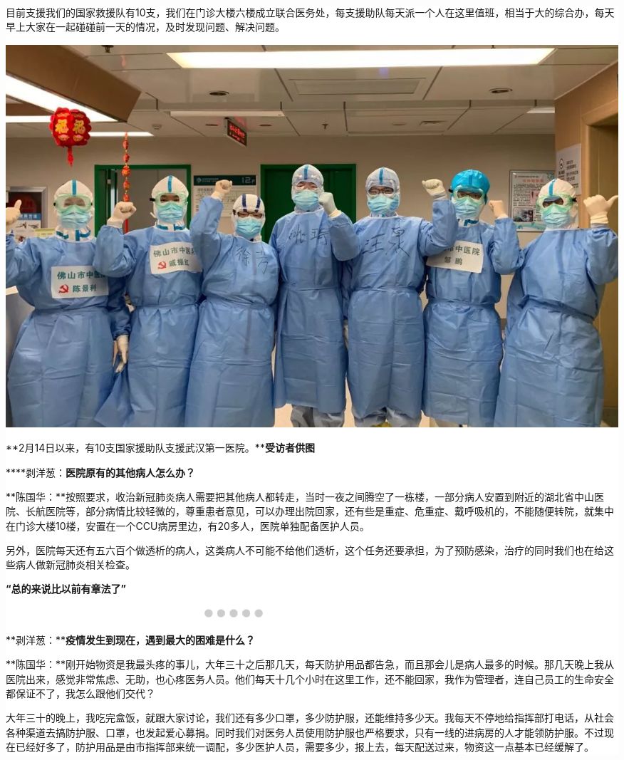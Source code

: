 目前支援我们的国家救援队有10支，我们在门诊大楼六楼成立联合医务处，每支援助队每天派一个人在这里值班，相当于大的综合办，每天早上大家在一起碰碰前一天的情况，及时发现问题、解决问题。

![](/images/post/35cbc2e8db80b0415f71e7bc1678e83f.jpg)

**2月14日以来，有10支国家援助队支援武汉第一医院。****受访者供图**

****剥洋葱：**医院原有的其他病人怎么办？**

**陈国华：**按照要求，收治新冠肺炎病人需要把其他病人都转走，当时一夜之间腾空了一栋楼，一部分病人安置到附近的湖北省中山医院、长航医院等，部分病情比较轻微的，尊重患者意见，可以办理出院回家，还有些是重症、危重症、戴呼吸机的，不能随便转院，就集中在门诊大楼10楼，安置在一个CCU病房里边，有20多人，医院单独配备医护人员。

另外，医院每天还有五六百个做透析的病人，这类病人不可能不给他们透析，这个任务还要承担，为了预防感染，治疗的同时我们也在给这些病人做新冠肺炎相关检查。

**“总的来说比以前有章法了”**

****![](/images/post/d3e5b1843170ac5811694cb17bac7346.jpg)****

**剥洋葱：****疫情发生到现在，遇到最大的困难是什么？**

**陈国华：**刚开始物资是我最头疼的事儿，大年三十之后那几天，每天防护用品都告急，而且那会儿是病人最多的时候。那几天晚上我从医院出来，感觉非常焦虑、无助，也心疼医务人员。他们每天十几个小时在这里工作，还不能回家，我作为管理者，连自己员工的生命安全都保证不了，我怎么跟他们交代？

大年三十的晚上，我吃完盒饭，就跟大家讨论，我们还有多少口罩，多少防护服，还能维持多少天。我每天不停地给指挥部打电话，从社会各种渠道去搞防护服、口罩，也发起爱心募捐。同时我们对医务人员使用防护服也严格要求，只有一线的进病房的人才能领防护服。不过现在已经好多了，防护用品是由市指挥部来统一调配，多少医护人员，需要多少，报上去，每天配送过来，物资这一点基本已经缓解了。
